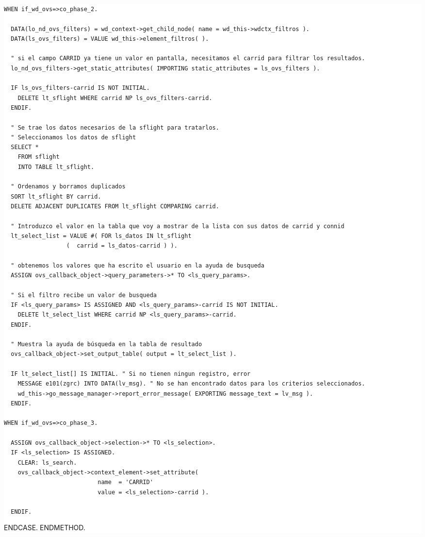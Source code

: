     WHEN if_wd_ovs=>co_phase_2.

      DATA(lo_nd_ovs_filters) = wd_context->get_child_node( name = wd_this->wdctx_filtros ).
      DATA(ls_ovs_filters) = VALUE wd_this->element_filtros( ).

      " si el campo CARRID ya tiene un valor en pantalla, necesitamos el carrid para filtrar los resultados.
      lo_nd_ovs_filters->get_static_attributes( IMPORTING static_attributes = ls_ovs_filters ).

      IF ls_ovs_filters-carrid IS NOT INITIAL.
        DELETE lt_sflight WHERE carrid NP ls_ovs_filters-carrid.
      ENDIF.

      " Se trae los datos necesarios de la sflight para tratarlos.
      " Seleccionamos los datos de sflight
      SELECT *
        FROM sflight
        INTO TABLE lt_sflight.

      " Ordenamos y borramos duplicados
      SORT lt_sflight BY carrid.
      DELETE ADJACENT DUPLICATES FROM lt_sflight COMPARING carrid.

      " Introduzco el valor en la tabla que voy a mostrar de la lista con sus datos de carrid y connid
      lt_select_list = VALUE #( FOR ls_datos IN lt_sflight
                      (  carrid = ls_datos-carrid ) ).

      " obtenemos los valores que ha escrito el usuario en la ayuda de busqueda
      ASSIGN ovs_callback_object->query_parameters->* TO <ls_query_params>.

      " Si el filtro recibe un valor de busqueda
      IF <ls_query_params> IS ASSIGNED AND <ls_query_params>-carrid IS NOT INITIAL.
        DELETE lt_select_list WHERE carrid NP <ls_query_params>-carrid.
      ENDIF.

      " Muestra la ayuda de búsqueda en la tabla de resultado
      ovs_callback_object->set_output_table( output = lt_select_list ).

      IF lt_select_list[] IS INITIAL. " Si no tienen ningun registro, error
        MESSAGE e101(zgrc) INTO DATA(lv_msg). " No se han encontrado datos para los criterios seleccionados.
        wd_this->go_message_manager->report_error_message( EXPORTING message_text = lv_msg ).
      ENDIF.

    WHEN if_wd_ovs=>co_phase_3.

      ASSIGN ovs_callback_object->selection->* TO <ls_selection>.
      IF <ls_selection> IS ASSIGNED.
        CLEAR: ls_search.
        ovs_callback_object->context_element->set_attribute(
                               name  = 'CARRID'
                               value = <ls_selection>-carrid ).

      ENDIF.

  ENDCASE.
ENDMETHOD.
